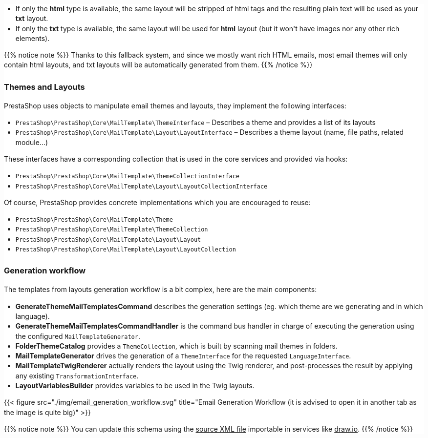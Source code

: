 * If only the **html** type is available, the same layout will be stripped of html tags and the resulting plain text will be used as your **txt** layout.
* If only the **txt** type is available, the same layout will be used for **html** layout (but it won't have images nor any other rich elements).

{{% notice note %}}
Thanks to this fallback system, and since we mostly want rich HTML emails, most email themes will only contain html layouts, and txt layouts will be automatically generated from them.
{{% /notice %}}

### Themes and Layouts

PrestaShop uses objects to manipulate email themes and layouts, they implement the following interfaces:

- `PrestaShop\PrestaShop\Core\MailTemplate\ThemeInterface` – Describes a theme and provides a list of its layouts
- `PrestaShop\PrestaShop\Core\MailTemplate\Layout\LayoutInterface` – Describes a theme layout (name, file paths, related module...)

These interfaces have a corresponding collection that is used in the core services and provided via hooks:

- `PrestaShop\PrestaShop\Core\MailTemplate\ThemeCollectionInterface`
- `PrestaShop\PrestaShop\Core\MailTemplate\Layout\LayoutCollectionInterface` 

Of course, PrestaShop provides concrete implementations which you are encouraged to reuse:

- `PrestaShop\PrestaShop\Core\MailTemplate\Theme`
- `PrestaShop\PrestaShop\Core\MailTemplate\ThemeCollection`
- `PrestaShop\PrestaShop\Core\MailTemplate\Layout\Layout`
- `PrestaShop\PrestaShop\Core\MailTemplate\Layout\LayoutCollection`

### Generation workflow

The templates from layouts generation workflow is a bit complex, here are the main components:

* **GenerateThemeMailTemplatesCommand** describes the generation settings (eg. which theme are we generating and in which language).
* **GenerateThemeMailTemplatesCommandHandler** is the command bus handler in charge of executing the generation using the configured `MailTemplateGenerator`.
* **FolderThemeCatalog** provides a `ThemeCollection`, which is built by scanning mail themes in folders.
* **MailTemplateGenerator** drives the generation of a `ThemeInterface` for the requested `LanguageInterface`.
* **MailTemplateTwigRenderer** actually renders the layout using the Twig renderer, and post-processes the result by applying any existing `TransformationInterface`.
* **LayoutVariablesBuilder** provides variables to be used in the Twig layouts.

{{< figure src="./img/email_generation_workflow.svg" title="Email Generation Workflow (it is advised to open it in another tab as the image is quite big)" >}}

{{% notice note %}}
You can update this schema using the [source XML file](/9/schemas/email_generation_workflow.xml) importable in services like [draw.io](https://draw.io).
{{% /notice %}}
